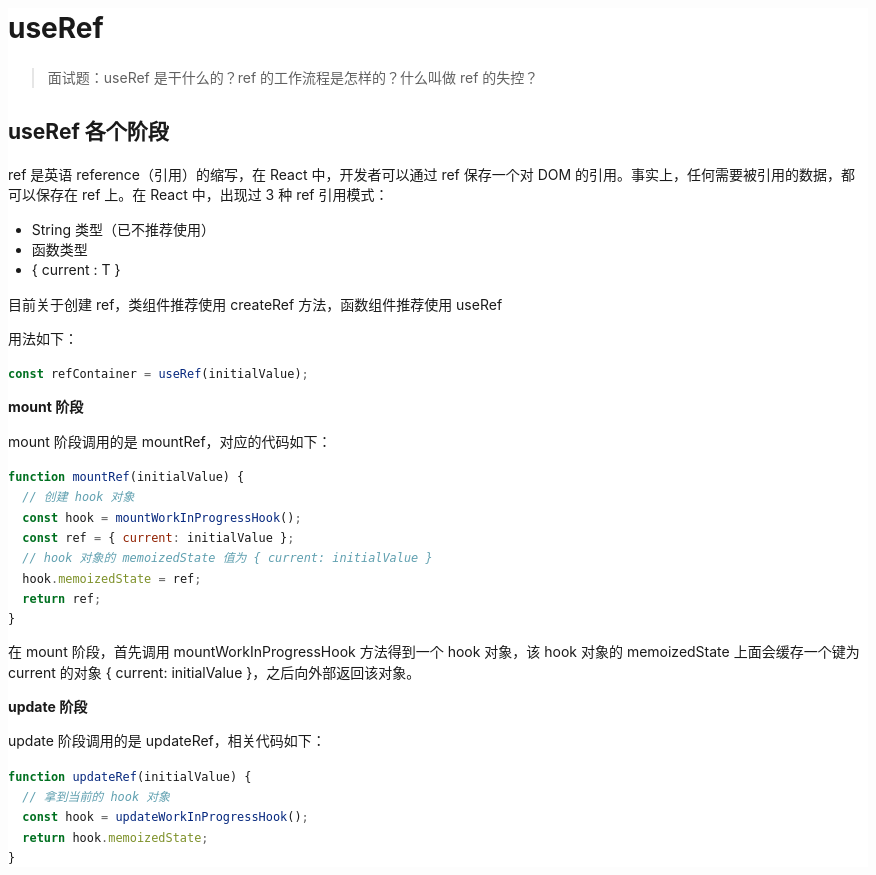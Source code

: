 # useRef

> 面试题：useRef 是干什么的？ref 的工作流程是怎样的？什么叫做 ref 的失控？



## useRef 各个阶段

ref 是英语 reference（引用）的缩写，在 React 中，开发者可以通过 ref 保存一个对 DOM 的引用。事实上，任何需要被引用的数据，都可以保存在 ref 上。在 React 中，出现过 3 种 ref 引用模式：

- String 类型（已不推荐使用）
- 函数类型
- { current : T }



目前关于创建 ref，类组件推荐使用 createRef 方法，函数组件推荐使用 useRef

用法如下：

```js
const refContainer = useRef(initialValue);
```



**mount 阶段**

mount 阶段调用的是 mountRef，对应的代码如下：

```js
function mountRef(initialValue) {
  // 创建 hook 对象
  const hook = mountWorkInProgressHook();
  const ref = { current: initialValue };
  // hook 对象的 memoizedState 值为 { current: initialValue }
  hook.memoizedState = ref;
  return ref;
}
```

在 mount 阶段，首先调用 mountWorkInProgressHook 方法得到一个 hook 对象，该 hook 对象的 memoizedState 上面会缓存一个键为 current 的对象 { current: initialValue }，之后向外部返回该对象。



**update 阶段**

update 阶段调用的是 updateRef，相关代码如下：

```js
function updateRef(initialValue) {
  // 拿到当前的 hook 对象
  const hook = updateWorkInProgressHook();
  return hook.memoizedState;
}
```

